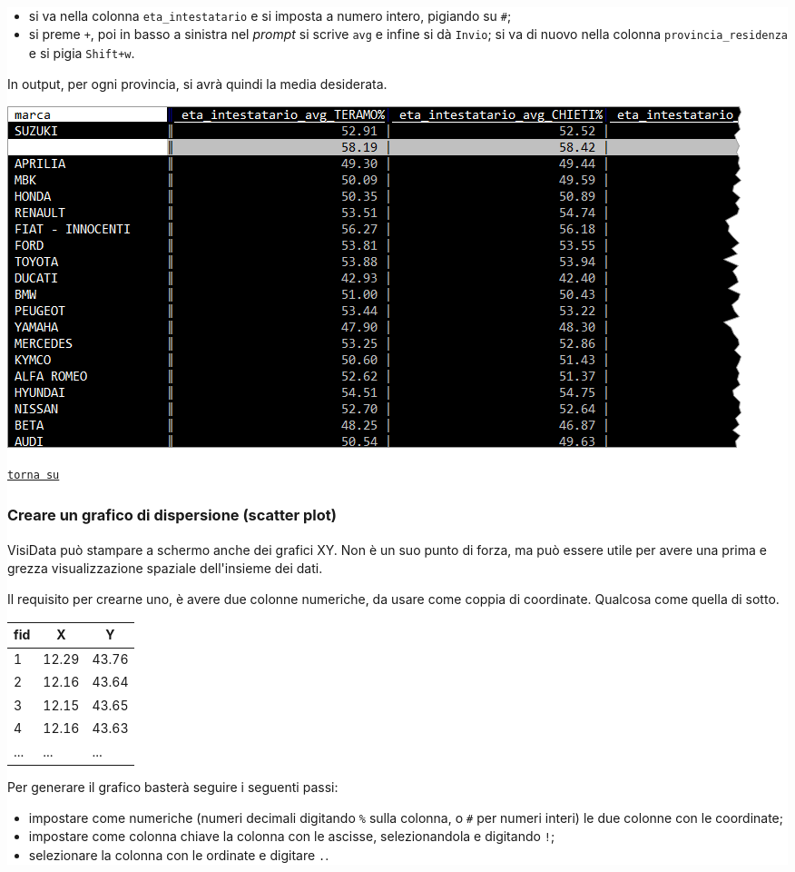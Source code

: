 - si va nella colonna `eta_intestatario` e si imposta a numero intero, pigiando su `#`;
- si preme `+`, poi in basso a sinistra nel _prompt_ si scrive `avg` e infine si dà `Invio`;
si va di nuovo nella colonna `provincia_residenza` e si pigia `Shift+w`.

In output, per ogni provincia, si avrà quindi la media desiderata.

![](./imgs/27_pivot.png)

[`torna su`](#indice)

### Creare un grafico di dispersione (scatter plot)

VisiData può stampare a schermo anche dei grafici XY. Non è un suo punto di forza, ma può essere utile per avere una prima e grezza visualizzazione spaziale dell'insieme dei dati.

Il requisito per crearne uno, è avere due colonne numeriche, da usare come coppia di coordinate. Qualcosa come quella di sotto.

| fid | X | Y |
| --- | --- | --- |
| 1 | 12.29 | 43.76 |
| 2 | 12.16 | 43.64 |
| 3 | 12.15 | 43.65 |
| 4 | 12.16 | 43.63 |
| ... | ... | ... |

Per generare il grafico basterà seguire i seguenti passi:

- impostare come numeriche (numeri decimali digitando `%` sulla colonna, o `#` per numeri interi) le due colonne con le coordinate;
- impostare come colonna chiave la colonna con le ascisse, selezionandola e digitando `!`;
- selezionare la colonna con le ordinate e digitare `.`.
